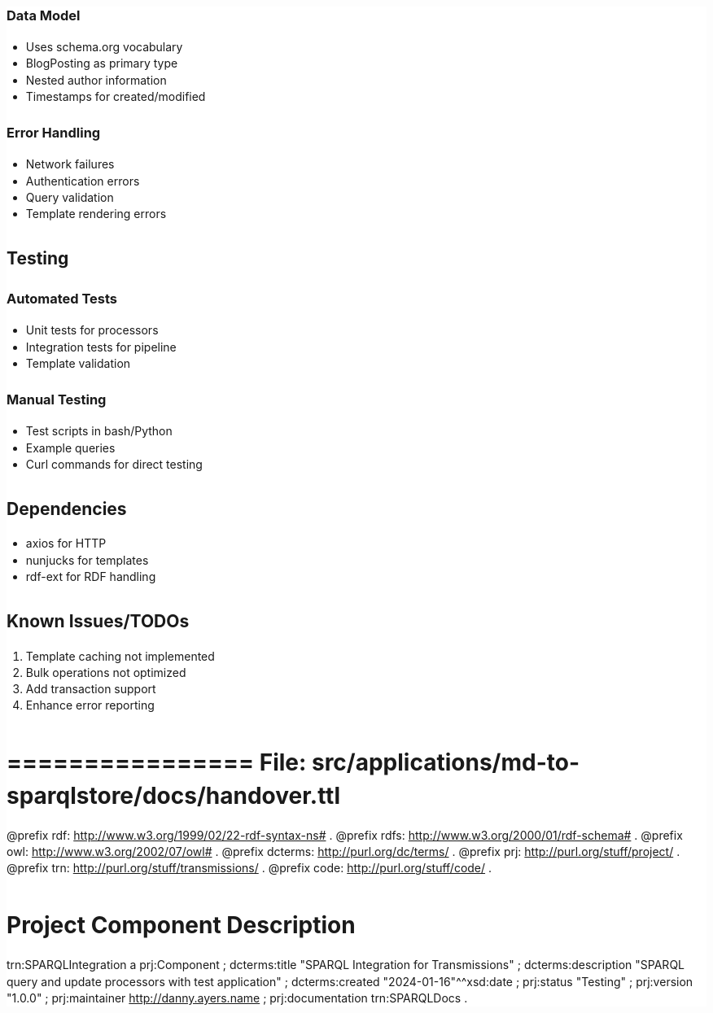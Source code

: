### Data Model
- Uses schema.org vocabulary
- BlogPosting as primary type
- Nested author information
- Timestamps for created/modified

### Error Handling
- Network failures
- Authentication errors
- Query validation
- Template rendering errors

## Testing

### Automated Tests
- Unit tests for processors
- Integration tests for pipeline
- Template validation

### Manual Testing
- Test scripts in bash/Python
- Example queries
- Curl commands for direct testing

## Dependencies
- axios for HTTP
- nunjucks for templates
- rdf-ext for RDF handling

## Known Issues/TODOs
1. Template caching not implemented
2. Bulk operations not optimized
3. Add transaction support
4. Enhance error reporting

================
File: src/applications/md-to-sparqlstore/docs/handover.ttl
================
@prefix rdf: <http://www.w3.org/1999/02/22-rdf-syntax-ns#> .
@prefix rdfs: <http://www.w3.org/2000/01/rdf-schema#> .
@prefix owl: <http://www.w3.org/2002/07/owl#> .
@prefix dcterms: <http://purl.org/dc/terms/> .
@prefix prj: <http://purl.org/stuff/project/> .
@prefix trn: <http://purl.org/stuff/transmissions/> .
@prefix code: <http://purl.org/stuff/code/> .

# Project Component Description
trn:SPARQLIntegration a prj:Component ;
    dcterms:title "SPARQL Integration for Transmissions" ;
    dcterms:description "SPARQL query and update processors with test application" ;
    dcterms:created "2024-01-16"^^xsd:date ;
    prj:status "Testing" ;
    prj:version "1.0.0" ;
    prj:maintainer <http://danny.ayers.name> ;
    prj:documentation trn:SPARQLDocs .
